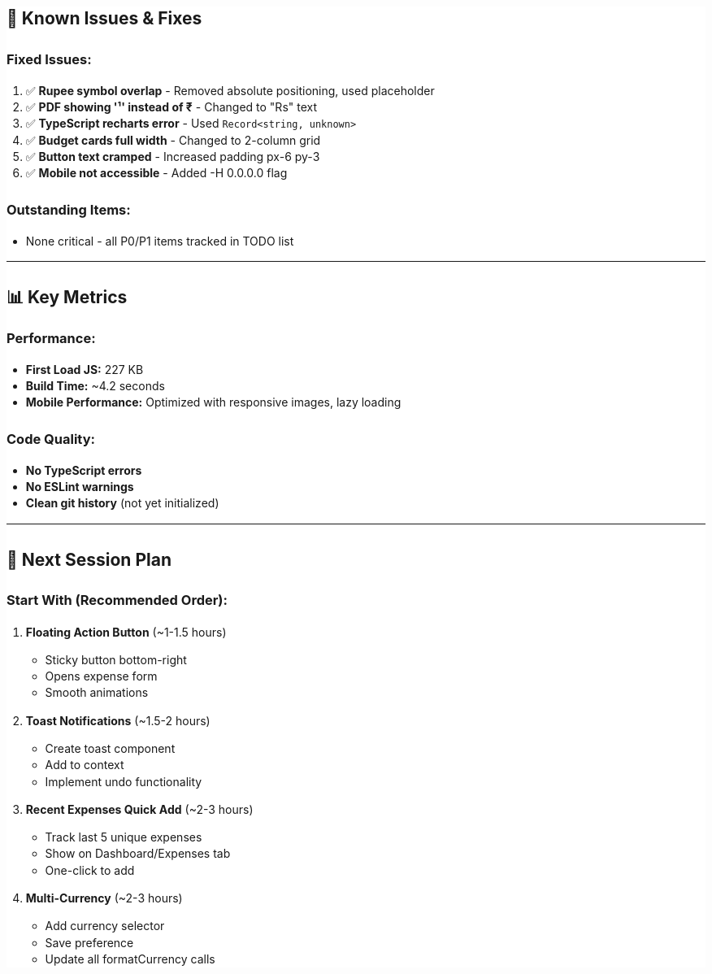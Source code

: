 
## 🐛 Known Issues & Fixes

### Fixed Issues:
1. ✅ **Rupee symbol overlap** - Removed absolute positioning, used placeholder
2. ✅ **PDF showing '¹' instead of ₹** - Changed to "Rs" text
3. ✅ **TypeScript recharts error** - Used `Record<string, unknown>`
4. ✅ **Budget cards full width** - Changed to 2-column grid
5. ✅ **Button text cramped** - Increased padding px-6 py-3
6. ✅ **Mobile not accessible** - Added -H 0.0.0.0 flag

### Outstanding Items:
- None critical - all P0/P1 items tracked in TODO list

---

## 📊 Key Metrics

### Performance:
- **First Load JS:** 227 KB
- **Build Time:** ~4.2 seconds
- **Mobile Performance:** Optimized with responsive images, lazy loading

### Code Quality:
- **No TypeScript errors**
- **No ESLint warnings**
- **Clean git history** (not yet initialized)

---

## 🚀 Next Session Plan

### Start With (Recommended Order):
1. **Floating Action Button** (~1-1.5 hours)
   - Sticky button bottom-right
   - Opens expense form
   - Smooth animations

2. **Toast Notifications** (~1.5-2 hours)
   - Create toast component
   - Add to context
   - Implement undo functionality

3. **Recent Expenses Quick Add** (~2-3 hours)
   - Track last 5 unique expenses
   - Show on Dashboard/Expenses tab
   - One-click to add

4. **Multi-Currency** (~2-3 hours)
   - Add currency selector
   - Save preference
   - Update all formatCurrency calls
